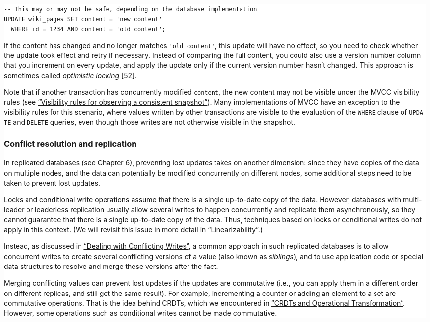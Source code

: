```
-- This may or may not be safe, depending on the database implementation
UPDATE wiki_pages SET content = 'new content'
  WHERE id = 1234 AND content = 'old content';
```

If the content has changed and no longer matches `'old content'`, this update will have no effect,
so you need to check whether the update took effect and retry if necessary. Instead of comparing the
full content, you could also use a version number column that you increment on every update, and
apply the update only if the current version number hasn’t changed. This approach is sometimes
called *optimistic locking* [[52](https://learning.oreilly.com/library/view/designing-data-intensive-applications/9781098119058/ch08.html#Dogan2020)].

Note that if another transaction has concurrently modified `content`, the new content may not be
visible under the MVCC visibility rules (see [“Visibility rules for observing a consistent snapshot”](https://learning.oreilly.com/library/view/designing-data-intensive-applications/9781098119058/ch08.html#sec_transactions_mvcc_visibility)). Many
implementations of MVCC have an exception to the visibility rules for this scenario, where values
written by other transactions are visible to the evaluation of the `WHERE` clause of `UPDATE` and
`DELETE` queries, even though those writes are not otherwise visible in the snapshot.

### Conflict resolution and replication

In replicated databases (see [Chapter 6](https://learning.oreilly.com/library/view/designing-data-intensive-applications/9781098119058/ch06.html#ch_replication)), preventing lost updates takes on another
dimension: since they have copies of the data on multiple nodes, and the data can potentially be
modified concurrently on different nodes, some additional steps need to be taken to prevent lost
updates.

Locks and conditional write operations assume that there is a single up-to-date copy of the data.
However, databases with multi-leader or leaderless replication usually allow several writes to
happen concurrently and replicate them asynchronously, so they cannot guarantee that there is a
single up-to-date copy of the data. Thus, techniques based on locks or conditional writes do not apply
in this context. (We will revisit this issue in more detail in [“Linearizability”](https://learning.oreilly.com/library/view/designing-data-intensive-applications/9781098119058/ch10.html#sec_consistency_linearizability).)

Instead, as discussed in [“Dealing with Conflicting Writes”](https://learning.oreilly.com/library/view/designing-data-intensive-applications/9781098119058/ch06.html#sec_replication_write_conflicts), a common approach in such replicated
databases is to allow concurrent writes to create several conflicting versions of a value (also
known as *siblings*), and to use application code or special data structures to resolve and merge
these versions after the fact.

Merging conflicting values can prevent lost updates if the updates are commutative (i.e., you can
apply them in a different order on different replicas, and still get the same result). For example,
incrementing a counter or adding an element to a set are commutative operations. That is the idea
behind CRDTs, which we encountered in [“CRDTs and Operational Transformation”](https://learning.oreilly.com/library/view/designing-data-intensive-applications/9781098119058/ch06.html#sec_replication_crdts). However, some operations such as
conditional writes cannot be made commutative.
